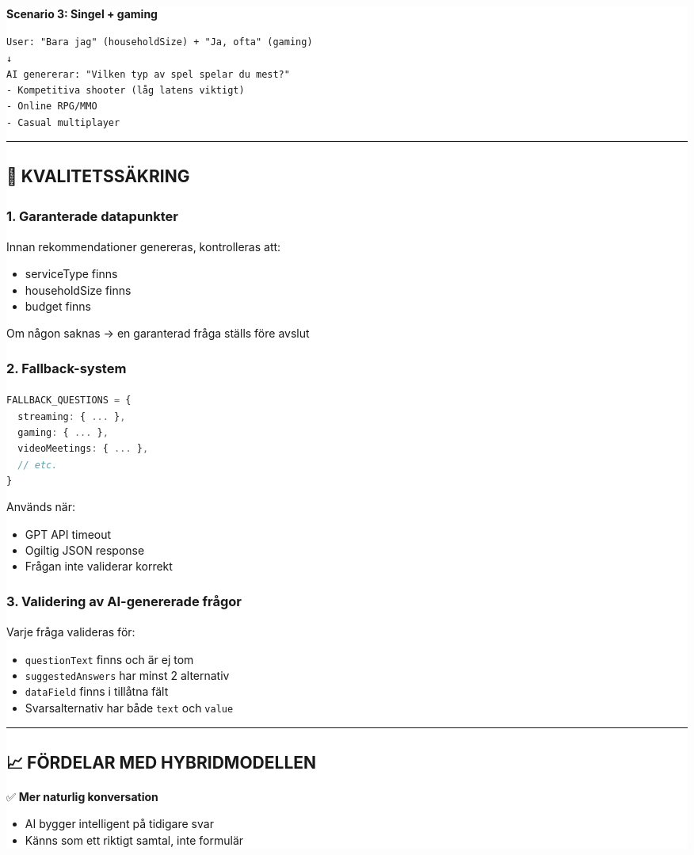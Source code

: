 **Scenario 3: Singel + gaming**
```
User: "Bara jag" (householdSize) + "Ja, ofta" (gaming)
↓
AI genererar: "Vilken typ av spel spelar du mest?"
- Kompetitiva shooter (låg latens viktigt)
- Online RPG/MMO
- Casual multiplayer
```

---

## 🔐 KVALITETSSÄKRING

### **1. Garanterade datapunkter**

Innan rekommendationer genereras, kontrolleras att:
- serviceType finns
- householdSize finns
- budget finns

Om någon saknas → en garanterad fråga ställs före avslut

### **2. Fallback-system**

```typescript
FALLBACK_QUESTIONS = {
  streaming: { ... },
  gaming: { ... },
  videoMeetings: { ... },
  // etc.
}
```

Används när:
- GPT API timeout
- Ogiltig JSON response
- Frågan inte validerar korrekt

### **3. Validering av AI-genererade frågor**

Varje fråga valideras för:
- `questionText` finns och är ej tom
- `suggestedAnswers` har minst 2 alternativ
- `dataField` finns i tillåtna fält
- Svarsalternativ har både `text` och `value`

---

## 📈 FÖRDELAR MED HYBRIDMODELLEN

✅ **Mer naturlig konversation**
- AI bygger intelligent på tidigare svar
- Känns som ett riktigt samtal, inte formulär
